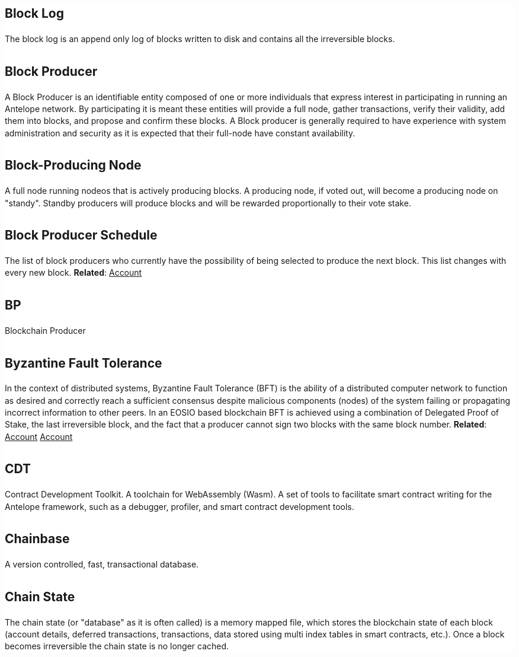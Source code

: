 ## Block Log
The block log is an append only log of blocks written to disk and contains all the irreversible blocks.

## Block Producer
A Block Producer is an identifiable entity composed of one or more individuals that express interest in participating in running an Antelope network. By participating it is meant these entities will provide a full node, gather transactions, verify their validity, add them into blocks, and propose and confirm these blocks. A Block producer is generally required to have experience with system administration and security as it is expected that their full-node have constant availability.

## Block-Producing Node
A full node running nodeos that is actively producing blocks. A producing node, if voted out, will become a producing node on "standy". Standby producers will produce blocks and will be rewarded proportionally to their vote stake.

## Block Producer Schedule
The list of block producers who currently have the possibility of being selected to produce the next block. This list changes with every new block.
**Related**: [Account](#Account)

## BP
Blockchain Producer

## Byzantine Fault Tolerance
In the context of distributed systems, Byzantine Fault Tolerance (BFT) is the ability of a distributed computer network to function as desired and correctly reach a sufficient consensus despite malicious components (nodes) of the system failing or propagating incorrect information to other peers. In an EOSIO based blockchain BFT is achieved using a combination of Delegated Proof of Stake, the last irreversible block, and the fact that a producer cannot sign two blocks with the same block number.
**Related**: [Account](#Account) [Account](#Account)

## CDT
Contract Development Toolkit. A toolchain for WebAssembly (Wasm). A set of tools to facilitate smart contract writing for the Antelope framework, such as a debugger, profiler, and smart contract development tools.

## Chainbase
A version controlled, fast, transactional database.

## Chain State
The chain state (or "database" as it is often called) is a memory mapped file, which stores the blockchain state of each block (account details, deferred transactions, transactions, data stored using multi index tables in smart contracts, etc.). Once a block becomes irreversible the chain state is no longer cached.
